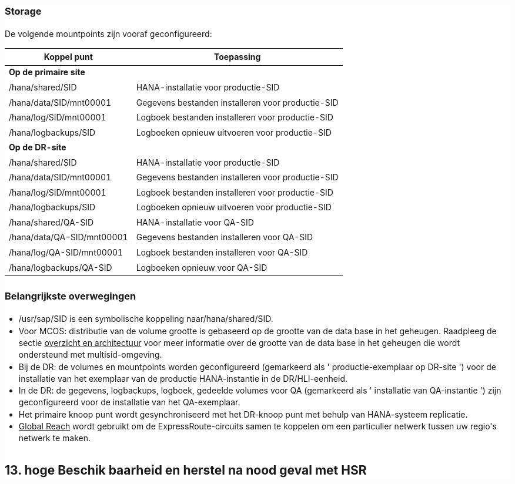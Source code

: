 ### <a name="storage"></a>Storage
De volgende mountpoints zijn vooraf geconfigureerd:

| Koppel punt | Toepassing | 
| --- | --- |
|**Op de primaire site**|
|/hana/shared/SID | HANA-installatie voor productie-SID | 
|/hana/data/SID/mnt00001 | Gegevens bestanden installeren voor productie-SID | 
|/hana/log/SID/mnt00001 | Logboek bestanden installeren voor productie-SID | 
|/hana/logbackups/SID | Logboeken opnieuw uitvoeren voor productie-SID |
|**Op de DR-site**|
|/hana/shared/SID | HANA-installatie voor productie-SID | 
|/hana/data/SID/mnt00001 | Gegevens bestanden installeren voor productie-SID | 
|/hana/log/SID/mnt00001 | Logboek bestanden installeren voor productie-SID | 
|/hana/logbackups/SID | Logboeken opnieuw uitvoeren voor productie-SID |
|/hana/shared/QA-SID | HANA-installatie voor QA-SID | 
|/hana/data/QA-SID/mnt00001 | Gegevens bestanden installeren voor QA-SID | 
|/hana/log/QA-SID/mnt00001 | Logboek bestanden installeren voor QA-SID |
|/hana/logbackups/QA-SID | Logboeken opnieuw voor QA-SID |

### <a name="key-considerations"></a>Belangrijkste overwegingen
- /usr/sap/SID is een symbolische koppeling naar/hana/shared/SID.
- Voor MCOS: distributie van de volume grootte is gebaseerd op de grootte van de data base in het geheugen. Raadpleeg de sectie [overzicht en architectuur](https://docs.microsoft.com/azure/virtual-machines/workloads/sap/hana-overview-architecture) voor meer informatie over de grootte van de data base in het geheugen die wordt ondersteund met multisid-omgeving.
- Bij de DR: de volumes en mountpoints worden geconfigureerd (gemarkeerd als ' productie-exemplaar op DR-site ') voor de installatie van het exemplaar van de productie HANA-instantie in de DR/HLI-eenheid. 
- In de DR: de gegevens, logbackups, logboek, gedeelde volumes voor QA (gemarkeerd als ' installatie van QA-instantie ') zijn geconfigureerd voor de installatie van het QA-exemplaar.
- Het primaire knoop punt wordt gesynchroniseerd met het DR-knoop punt met behulp van HANA-systeem replicatie. 
- [Global Reach](https://docs.microsoft.com/azure/expressroute/expressroute-global-reach) wordt gebruikt om de ExpressRoute-circuits samen te koppelen om een particulier netwerk tussen uw regio's netwerk te maken.

## <a name="13-high-availability-and-disaster-recovery-with-hsr"></a>13. hoge Beschik baarheid en herstel na nood geval met HSR 
 